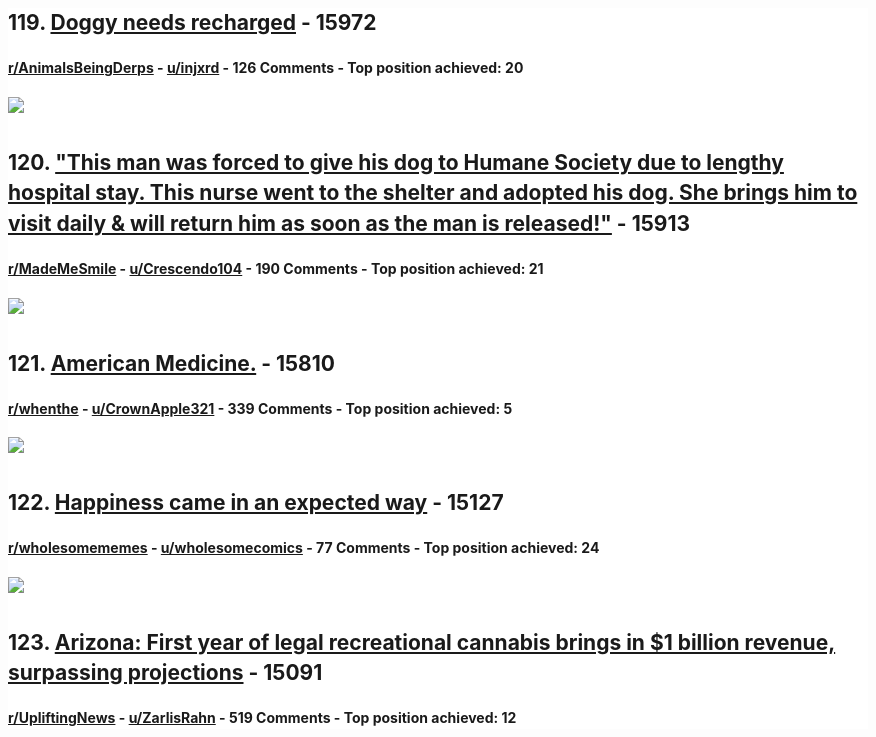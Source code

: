 ## 119. [Doggy needs recharged](http://reddit.com/r/AnimalsBeingDerps/comments/sbkk3q/doggy_needs_recharged/) - 15972
#### [r/AnimalsBeingDerps](http://reddit.com/r/AnimalsBeingDerps) - [u/injxrd](http://reddit.com/u/injxrd) - 126 Comments - Top position achieved: 20

<a href="https://v.redd.it/gtr3ik5hjmd81"><img src="https://b.thumbs.redditmedia.com/-0rxJCp1hHLsFxILpiKG9QA4EvDhyc0KraPYl8OHcOE.jpg"></img></a>

## 120. ["This man was forced to give his dog to Humane Society due to lengthy hospital stay. This nurse went to the shelter and adopted his dog. She brings him to visit daily &amp; will return him as soon as the man is released!"](http://reddit.com/r/MadeMeSmile/comments/sbc3e4/this_man_was_forced_to_give_his_dog_to_humane/) - 15913
#### [r/MadeMeSmile](http://reddit.com/r/MadeMeSmile) - [u/Crescendo104](http://reddit.com/u/Crescendo104) - 190 Comments - Top position achieved: 21

<a href="https://i.redd.it/enp1zgbt1kd81.jpg"><img src="https://b.thumbs.redditmedia.com/refV9_BvXDtxxqrFqHho-kxC_B2s5BU6N_W0OGZLM2s.jpg"></img></a>

## 121. [American Medicine.](http://reddit.com/r/whenthe/comments/sbgdn8/american_medicine/) - 15810
#### [r/whenthe](http://reddit.com/r/whenthe) - [u/CrownApple321](http://reddit.com/u/CrownApple321) - 339 Comments - Top position achieved: 5

<a href="https://i.redd.it/vhqv2vw38ld81.gif"><img src="https://b.thumbs.redditmedia.com/Teuutd-LQsDLXVZvLC_T7e60lZ0mSxfwd1ZAPh66vhg.jpg"></img></a>

## 122. [Happiness came in an expected way](http://reddit.com/r/wholesomememes/comments/sb8c5c/happiness_came_in_an_expected_way/) - 15127
#### [r/wholesomememes](http://reddit.com/r/wholesomememes) - [u/wholesomecomics](http://reddit.com/u/wholesomecomics) - 77 Comments - Top position achieved: 24

<a href="https://i.redd.it/0w3sg1aq4jd81.jpg"><img src="https://b.thumbs.redditmedia.com/oY4_vWKPY3TwjhWKOTdFuyLyGrryJ5rWpIgo7NlZqxE.jpg"></img></a>

## 123. [Arizona: First year of legal recreational cannabis brings in $1 billion revenue, surpassing projections](http://reddit.com/r/UpliftingNews/comments/sbzdyo/arizona_first_year_of_legal_recreational_cannabis/) - 15091
#### [r/UpliftingNews](http://reddit.com/r/UpliftingNews) - [u/ZarlisRahn](http://reddit.com/u/ZarlisRahn) - 519 Comments - Top position achieved: 12
